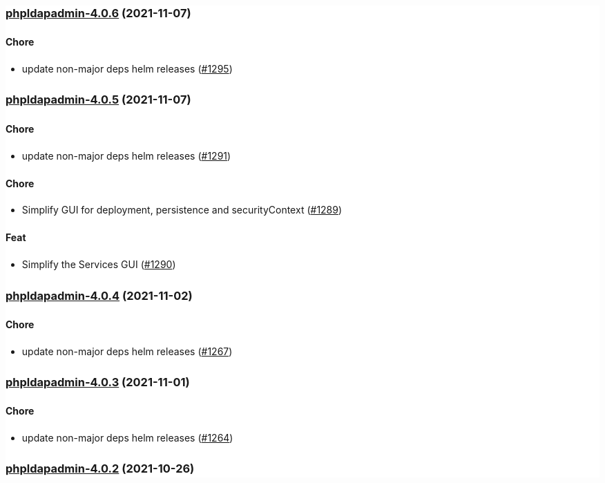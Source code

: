 

<a name="phpldapadmin-4.0.6"></a>
### [phpldapadmin-4.0.6](https://github.com/truecharts/apps/compare/phpldapadmin-4.0.5...phpldapadmin-4.0.6) (2021-11-07)

#### Chore

* update non-major deps helm releases ([#1295](https://github.com/truecharts/apps/issues/1295))



<a name="phpldapadmin-4.0.5"></a>
### [phpldapadmin-4.0.5](https://github.com/truecharts/apps/compare/phpldapadmin-4.0.4...phpldapadmin-4.0.5) (2021-11-07)

#### Chore

* update non-major deps helm releases ([#1291](https://github.com/truecharts/apps/issues/1291))

#### Chore

* Simplify GUI for deployment, persistence and securityContext ([#1289](https://github.com/truecharts/apps/issues/1289))

#### Feat

* Simplify the Services GUI ([#1290](https://github.com/truecharts/apps/issues/1290))



<a name="phpldapadmin-4.0.4"></a>
### [phpldapadmin-4.0.4](https://github.com/truecharts/apps/compare/phpldapadmin-4.0.3...phpldapadmin-4.0.4) (2021-11-02)

#### Chore

* update non-major deps helm releases ([#1267](https://github.com/truecharts/apps/issues/1267))



<a name="phpldapadmin-4.0.3"></a>
### [phpldapadmin-4.0.3](https://github.com/truecharts/apps/compare/phpldapadmin-4.0.2...phpldapadmin-4.0.3) (2021-11-01)

#### Chore

* update non-major deps helm releases ([#1264](https://github.com/truecharts/apps/issues/1264))



<a name="phpldapadmin-4.0.2"></a>
### [phpldapadmin-4.0.2](https://github.com/truecharts/apps/compare/phpldapadmin-4.0.1...phpldapadmin-4.0.2) (2021-10-26)
